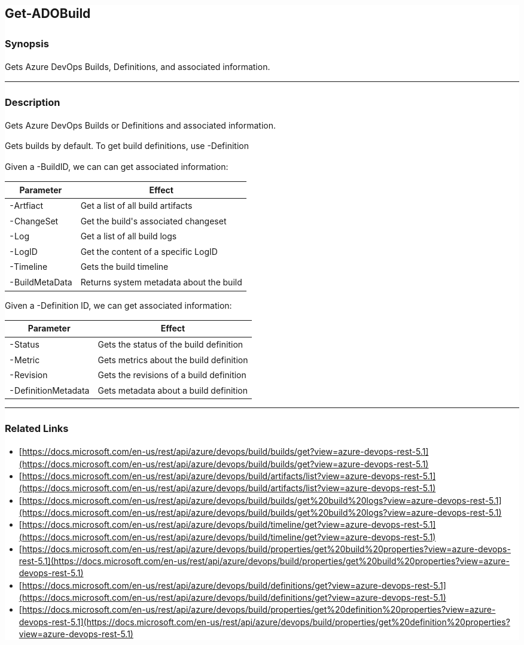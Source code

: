 
Get-ADOBuild
------------
### Synopsis
Gets Azure DevOps Builds, Definitions, and associated information.

---
### Description

Gets Azure DevOps Builds or Definitions and associated information.

Gets builds by default.  To get build definitions, use -Definition

Given a -BuildID, we can can get associated information:

|Parameter | Effect                                       |
|----------|----------------------------------------------|
|-Artfiact      |  Get a list of all build artifacts      |
|-ChangeSet     |  Get the build's associated changeset   |
|-Log           |  Get a list of all build logs           |
|-LogID         |  Get the content of a specific LogID    |
|-Timeline      |  Gets the build timeline                |
|-BuildMetaData | Returns system metadata about the build |

Given a -Definition ID, we can get associated information:

|Parameter | Effect                                           |
|----------|--------------------------------------------------|
|-Status            | Gets the status of the build definition |
|-Metric            | Gets metrics about the build definition |
|-Revision          | Gets the revisions of a build definition|
|-DefinitionMetadata| Gets metadata about a build definition  |

---
### Related Links
* [https://docs.microsoft.com/en-us/rest/api/azure/devops/build/builds/get?view=azure-devops-rest-5.1](https://docs.microsoft.com/en-us/rest/api/azure/devops/build/builds/get?view=azure-devops-rest-5.1)
* [https://docs.microsoft.com/en-us/rest/api/azure/devops/build/artifacts/list?view=azure-devops-rest-5.1](https://docs.microsoft.com/en-us/rest/api/azure/devops/build/artifacts/list?view=azure-devops-rest-5.1)
* [https://docs.microsoft.com/en-us/rest/api/azure/devops/build/builds/get%20build%20logs?view=azure-devops-rest-5.1](https://docs.microsoft.com/en-us/rest/api/azure/devops/build/builds/get%20build%20logs?view=azure-devops-rest-5.1)
* [https://docs.microsoft.com/en-us/rest/api/azure/devops/build/timeline/get?view=azure-devops-rest-5.1](https://docs.microsoft.com/en-us/rest/api/azure/devops/build/timeline/get?view=azure-devops-rest-5.1)
* [https://docs.microsoft.com/en-us/rest/api/azure/devops/build/properties/get%20build%20properties?view=azure-devops-rest-5.1](https://docs.microsoft.com/en-us/rest/api/azure/devops/build/properties/get%20build%20properties?view=azure-devops-rest-5.1)
* [https://docs.microsoft.com/en-us/rest/api/azure/devops/build/definitions/get?view=azure-devops-rest-5.1](https://docs.microsoft.com/en-us/rest/api/azure/devops/build/definitions/get?view=azure-devops-rest-5.1)
* [https://docs.microsoft.com/en-us/rest/api/azure/devops/build/properties/get%20definition%20properties?view=azure-devops-rest-5.1](https://docs.microsoft.com/en-us/rest/api/azure/devops/build/properties/get%20definition%20properties?view=azure-devops-rest-5.1)